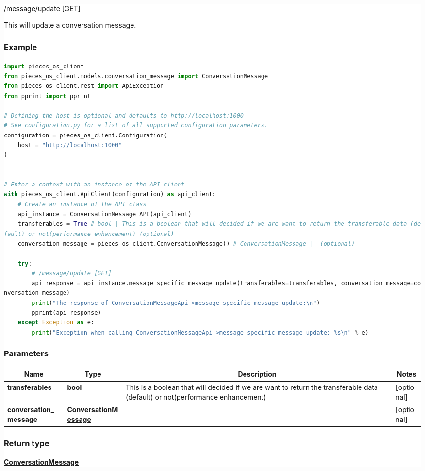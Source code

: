 /message/update [GET]

This will update a conversation message.

### Example


```python
import pieces_os_client
from pieces_os_client.models.conversation_message import ConversationMessage
from pieces_os_client.rest import ApiException
from pprint import pprint

# Defining the host is optional and defaults to http://localhost:1000
# See configuration.py for a list of all supported configuration parameters.
configuration = pieces_os_client.Configuration(
    host = "http://localhost:1000"
)


# Enter a context with an instance of the API client
with pieces_os_client.ApiClient(configuration) as api_client:
    # Create an instance of the API class
    api_instance = ConversationMessage API(api_client)
    transferables = True # bool | This is a boolean that will decided if we are want to return the transferable data (default) or not(performance enhancement) (optional)
    conversation_message = pieces_os_client.ConversationMessage() # ConversationMessage |  (optional)

    try:
        # /message/update [GET]
        api_response = api_instance.message_specific_message_update(transferables=transferables, conversation_message=conversation_message)
        print("The response of ConversationMessageApi->message_specific_message_update:\n")
        pprint(api_response)
    except Exception as e:
        print("Exception when calling ConversationMessageApi->message_specific_message_update: %s\n" % e)
```



### Parameters


Name | Type | Description  | Notes
------------- | ------------- | ------------- | -------------
 **transferables** | **bool**| This is a boolean that will decided if we are want to return the transferable data (default) or not(performance enhancement) | [optional] 
 **conversation_message** | [**ConversationMessage**](../models/ConversationMessage)|  | [optional] 

### Return type

[**ConversationMessage**](../models/ConversationMessage)
